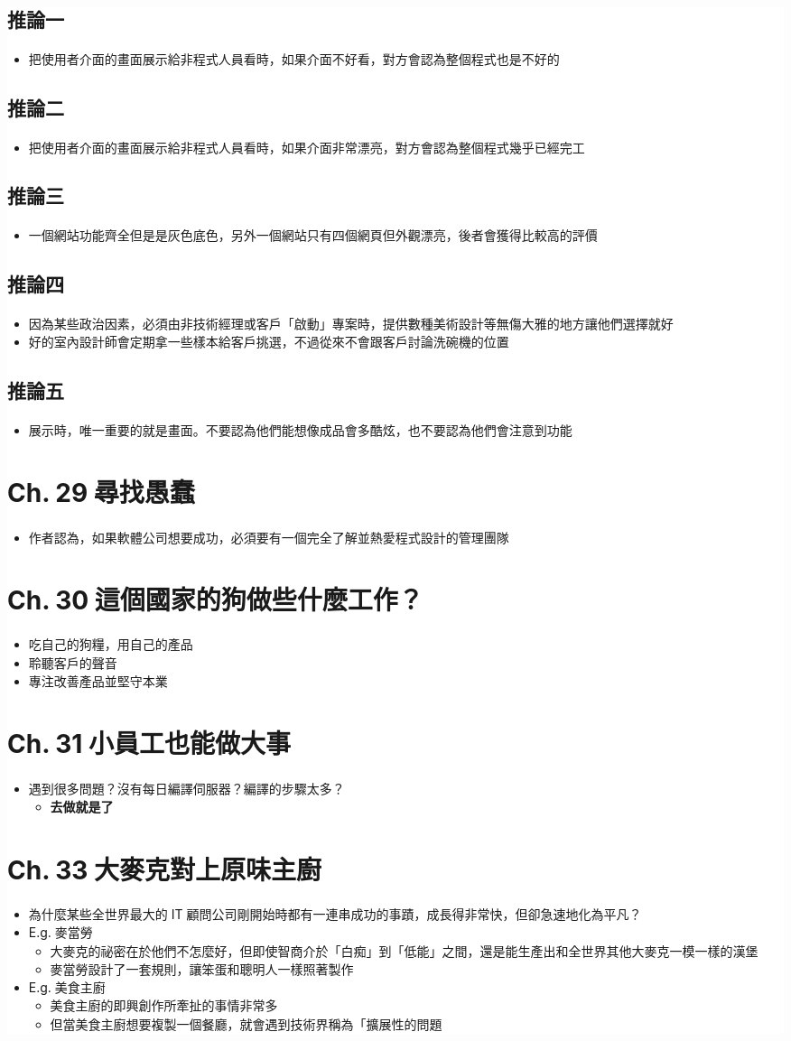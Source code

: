 ## 推論一

- 把使用者介面的畫面展示給非程式人員看時，如果介面不好看，對方會認為整個程式也是不好的

## 推論二

- 把使用者介面的畫面展示給非程式人員看時，如果介面非常漂亮，對方會認為整個程式幾乎已經完工

## 推論三

- 一個網站功能齊全但是是灰色底色，另外一個網站只有四個網頁但外觀漂亮，後者會獲得比較高的評價

## 推論四

- 因為某些政治因素，必須由非技術經理或客戶「啟動」專案時，提供數種美術設計等無傷大雅的地方讓他們選擇就好
- 好的室內設計師會定期拿一些樣本給客戶挑選，不過從來不會跟客戶討論洗碗機的位置

## 推論五

- 展示時，唯一重要的就是畫面。不要認為他們能想像成品會多酷炫，也不要認為他們會注意到功能


# Ch. 29 尋找愚蠢

- 作者認為，如果軟體公司想要成功，必須要有一個完全了解並熱愛程式設計的管理團隊


# Ch. 30 這個國家的狗做些什麼工作？

- 吃自己的狗糧，用自己的產品
- 聆聽客戶的聲音
- 專注改善產品並堅守本業


# Ch. 31 小員工也能做大事

- 遇到很多問題？沒有每日編譯伺服器？編譯的步驟太多？
    - **去做就是了**


# Ch. 33 大麥克對上原味主廚

- 為什麼某些全世界最大的 IT 顧問公司剛開始時都有一連串成功的事蹟，成長得非常快，但卻急速地化為平凡？
- E.g. 麥當勞
    - 大麥克的祕密在於他們不怎麼好，但即使智商介於「白痴」到「低能」之間，還是能生產出和全世界其他大麥克一模一樣的漢堡
    - 麥當勞設計了一套規則，讓笨蛋和聰明人一樣照著製作
- E.g. 美食主廚
    - 美食主廚的即興創作所牽扯的事情非常多
    - 但當美食主廚想要複製一個餐廳，就會遇到技術界稱為「擴展性的問題
